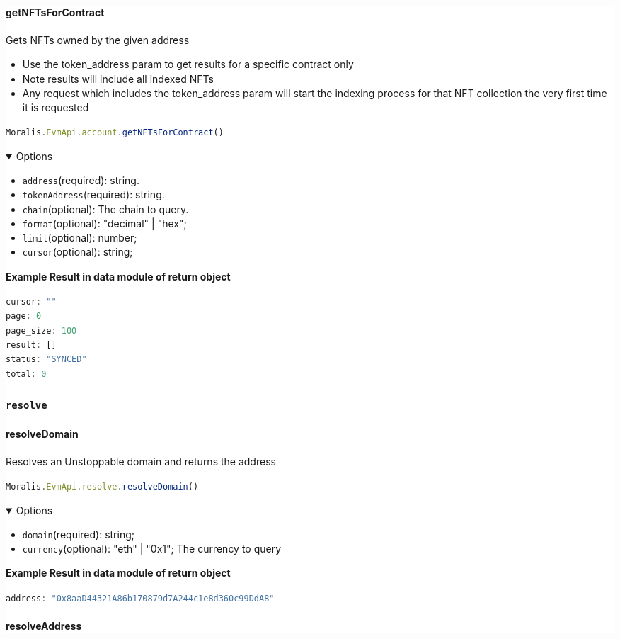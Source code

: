
#### getNFTsForContract

Gets NFTs owned by the given address
   * Use the token_address param to get results for a specific contract only
   * Note results will include all indexed NFTs
   * Any request which includes the token_address param will start the indexing process for that NFT collection the very first time it is requested

```js
Moralis.EvmApi.account.getNFTsForContract()
```

<details open><summary>Options</summary>

- `address`(required): string.
- `tokenAddress`(required): string.
- `chain`(optional): The chain to query.
- `format`(optional): "decimal" | "hex";
- `limit`(optional): number; 
- `cursor`(optional): string;

</details>

**Example Result in data module of return object**

```js
cursor: ""
page: 0
page_size: 100
result: []
status: "SYNCED"
total: 0
```

### `resolve`
#### resolveDomain

Resolves an Unstoppable domain and returns the address

```js
Moralis.EvmApi.resolve.resolveDomain()
```

<details open><summary>Options</summary>

- `domain`(required): string;
- `currency`(optional): "eth" | "0x1"; The currency to query

</details>

**Example Result in data module of return object**

```js
address: "0x8aaD44321A86b170879d7A244c1e8d360c99DdA8"
```

#### resolveAddress
